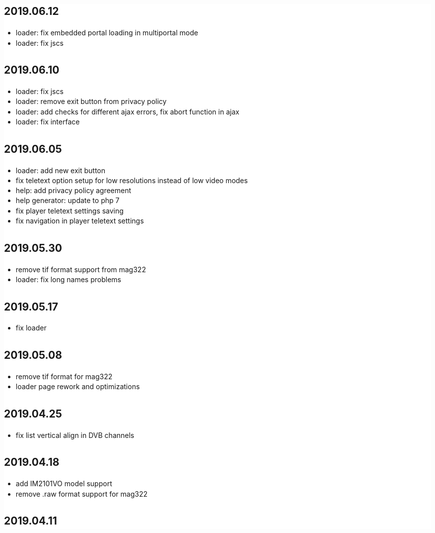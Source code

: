 
## 2019.06.12 ##

* loader: fix embedded portal loading in multiportal mode
* loader: fix jscs


## 2019.06.10 ##

* loader: fix jscs
* loader: remove exit button from privacy policy
* loader: add checks for different ajax errors, fix abort function in ajax
* loader: fix interface


## 2019.06.05 ##

* loader: add new exit button
* fix teletext option setup for low resolutions instead of low video modes
* help: add privacy policy agreement
* help generator: update to php 7
* fix player teletext settings saving
* fix navigation in player teletext settings


## 2019.05.30 ##

* remove tif format support from mag322
* loader: fix long names problems


## 2019.05.17 ##

* fix loader


## 2019.05.08 ##

* remove tif format for mag322
* loader page rework and optimizations


## 2019.04.25 ##

* fix list vertical align in DVB channels


## 2019.04.18 ##

* add IM2101VO model support
* remove .raw format support for mag322


## 2019.04.11 ##
